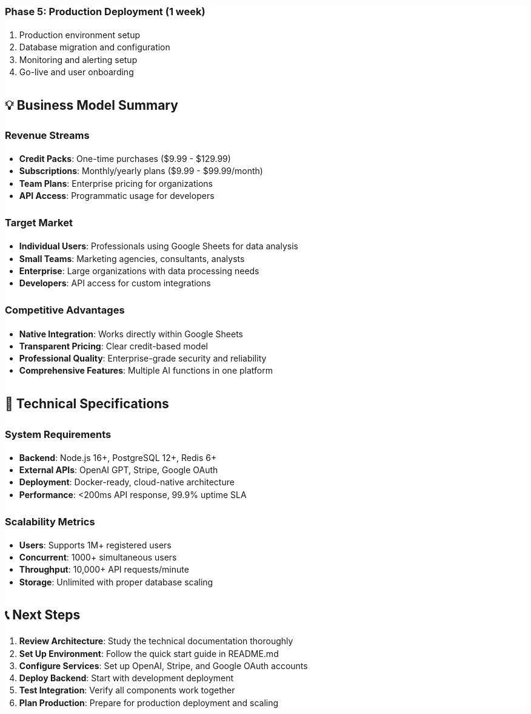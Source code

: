 ### Phase 5: Production Deployment (1 week)
1. Production environment setup
2. Database migration and configuration
3. Monitoring and alerting setup
4. Go-live and user onboarding

## 💡 Business Model Summary

### Revenue Streams
- **Credit Packs**: One-time purchases ($9.99 - $129.99)
- **Subscriptions**: Monthly/yearly plans ($9.99 - $99.99/month)
- **Team Plans**: Enterprise pricing for organizations
- **API Access**: Programmatic usage for developers

### Target Market
- **Individual Users**: Professionals using Google Sheets for data analysis
- **Small Teams**: Marketing agencies, consultants, analysts
- **Enterprise**: Large organizations with data processing needs
- **Developers**: API access for custom integrations

### Competitive Advantages
- **Native Integration**: Works directly within Google Sheets
- **Transparent Pricing**: Clear credit-based model
- **Professional Quality**: Enterprise-grade security and reliability
- **Comprehensive Features**: Multiple AI functions in one platform

## 🔧 Technical Specifications

### System Requirements
- **Backend**: Node.js 16+, PostgreSQL 12+, Redis 6+
- **External APIs**: OpenAI GPT, Stripe, Google OAuth
- **Deployment**: Docker-ready, cloud-native architecture
- **Performance**: <200ms API response, 99.9% uptime SLA

### Scalability Metrics
- **Users**: Supports 1M+ registered users
- **Concurrent**: 1000+ simultaneous users
- **Throughput**: 10,000+ API requests/minute
- **Storage**: Unlimited with proper database scaling

## 📞 Next Steps

1. **Review Architecture**: Study the technical documentation thoroughly
2. **Set Up Environment**: Follow the quick start guide in README.md
3. **Configure Services**: Set up OpenAI, Stripe, and Google OAuth accounts
4. **Deploy Backend**: Start with development deployment
5. **Test Integration**: Verify all components work together
6. **Plan Production**: Prepare for production deployment and scaling
